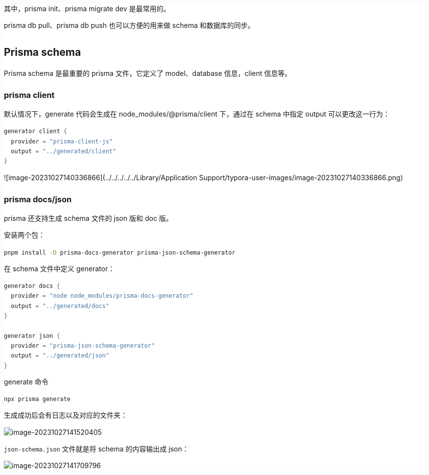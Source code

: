 其中，prisma init、prisma migrate dev 是最常用的。

prisma db pull、prisma db push 也可以方便的用来做 schema 和数据库的同步。

## Prisma schema

Prisma schema 是最重要的 prisma 文件，它定义了 model、database 信息，client 信息等。

### prisma client

默认情况下，generate 代码会生成在 node_modules/@prisma/client 下，通过在 schema 中指定 output 可以更改这一行为：

```scheme
generator client {
  provider = "prisma-client-js"
  output = "../generated/client"
}
```

![image-20231027140336866](../../../../../Library/Application Support/typora-user-images/image-20231027140336866.png)

### prisma docs/json

prisma 还支持生成 schema 文件的 json 版和 doc 版。

安装两个包：

```bash
pnpm install -D prisma-docs-generator prisma-json-schema-generator
```

在 schema 文件中定义 generator：

```scheme
generator docs {
  provider = "node node_modules/prisma-docs-generator"
  output = "../generated/docs"
}

generator json {
  provider = "prisma-json-schema-generator"
  output = "../generated/json"
}
```

generate 命令

```bash
npx prisma generate
```

生成成功后会有日志以及对应的文件夹：

![image-20231027141520405](https://raw.githubusercontent.com/18888628835/image-cloud/main/assets202310271415455.png)

`json-schema.json` 文件就是将 schema 的内容输出成 json：

![image-20231027141709796](https://raw.githubusercontent.com/18888628835/image-cloud/main/assets202310271417135.png)
